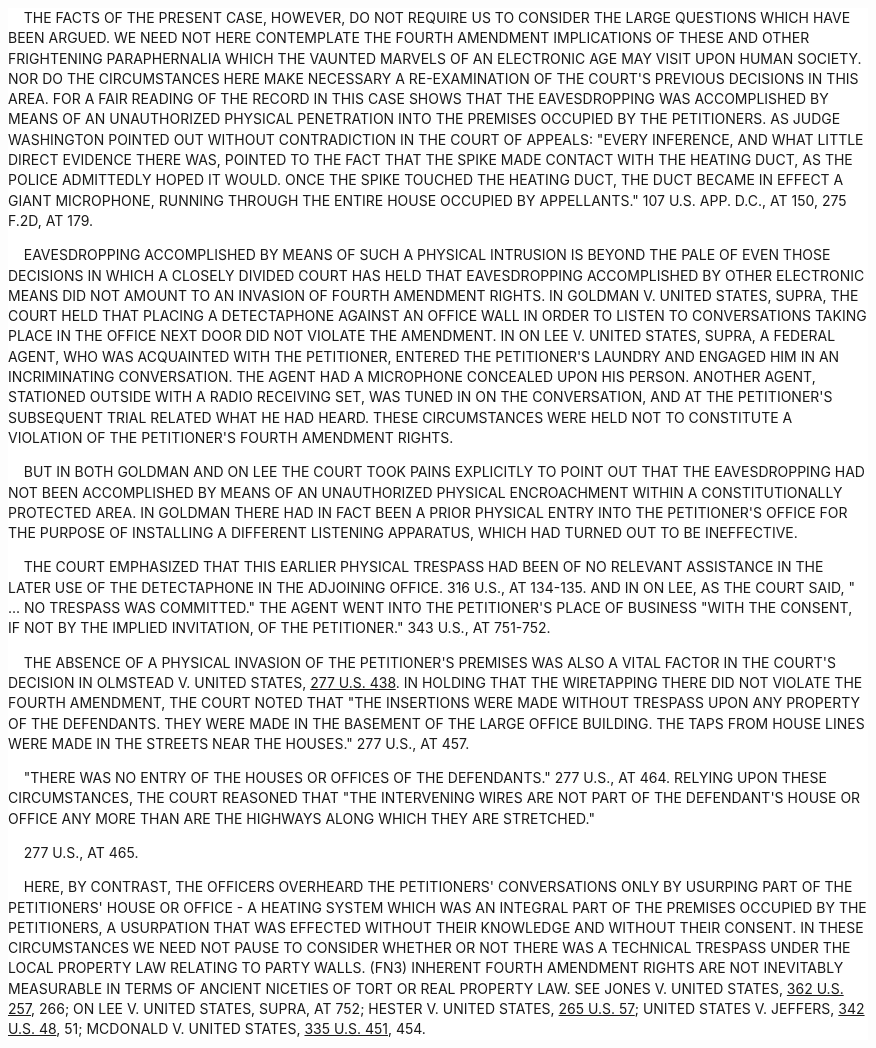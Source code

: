     THE FACTS OF THE PRESENT CASE, HOWEVER, DO NOT REQUIRE US TO CONSIDER THE LARGE QUESTIONS WHICH HAVE BEEN ARGUED.  WE NEED NOT HERE CONTEMPLATE THE FOURTH AMENDMENT IMPLICATIONS OF THESE AND OTHER FRIGHTENING PARAPHERNALIA WHICH THE VAUNTED MARVELS OF AN ELECTRONIC AGE MAY VISIT UPON HUMAN SOCIETY.  NOR DO THE CIRCUMSTANCES HERE MAKE NECESSARY A RE-EXAMINATION OF THE COURT'S PREVIOUS DECISIONS IN THIS AREA.  FOR A FAIR READING OF THE RECORD IN THIS CASE SHOWS THAT THE EAVESDROPPING WAS ACCOMPLISHED BY MEANS OF AN UNAUTHORIZED PHYSICAL PENETRATION INTO THE PREMISES OCCUPIED BY THE PETITIONERS.  AS JUDGE WASHINGTON POINTED OUT WITHOUT CONTRADICTION IN THE COURT OF APPEALS: "EVERY INFERENCE, AND WHAT LITTLE DIRECT EVIDENCE THERE WAS, POINTED TO THE FACT THAT THE SPIKE MADE CONTACT WITH THE HEATING DUCT, AS THE POLICE ADMITTEDLY HOPED IT WOULD.  ONCE THE SPIKE TOUCHED THE HEATING DUCT, THE DUCT BECAME IN EFFECT A GIANT MICROPHONE, RUNNING THROUGH THE ENTIRE HOUSE OCCUPIED BY APPELLANTS."  107 U.S. APP. D.C., AT 150, 275 F.2D, AT 179.

    EAVESDROPPING ACCOMPLISHED BY MEANS OF SUCH A PHYSICAL INTRUSION IS BEYOND THE PALE OF EVEN THOSE DECISIONS IN WHICH A CLOSELY DIVIDED COURT HAS HELD THAT EAVESDROPPING ACCOMPLISHED BY OTHER ELECTRONIC MEANS DID NOT AMOUNT TO AN INVASION OF FOURTH AMENDMENT RIGHTS.  IN GOLDMAN V. UNITED STATES, SUPRA, THE COURT HELD THAT PLACING A DETECTAPHONE AGAINST AN OFFICE WALL IN ORDER TO LISTEN TO CONVERSATIONS TAKING PLACE IN THE OFFICE NEXT DOOR DID NOT VIOLATE THE AMENDMENT.  IN ON LEE V. UNITED STATES, SUPRA, A FEDERAL AGENT, WHO WAS ACQUAINTED WITH THE PETITIONER, ENTERED THE PETITIONER'S LAUNDRY AND ENGAGED HIM IN AN INCRIMINATING CONVERSATION.  THE AGENT HAD A MICROPHONE CONCEALED UPON HIS PERSON.  ANOTHER AGENT, STATIONED OUTSIDE WITH A RADIO RECEIVING SET, WAS TUNED IN ON THE CONVERSATION, AND AT THE PETITIONER'S SUBSEQUENT TRIAL RELATED WHAT HE HAD HEARD.  THESE CIRCUMSTANCES WERE HELD NOT TO CONSTITUTE A VIOLATION OF THE PETITIONER'S FOURTH AMENDMENT RIGHTS.

    BUT IN BOTH GOLDMAN AND ON LEE THE COURT TOOK PAINS EXPLICITLY TO POINT OUT THAT THE EAVESDROPPING HAD NOT BEEN ACCOMPLISHED BY MEANS OF AN UNAUTHORIZED PHYSICAL ENCROACHMENT WITHIN A CONSTITUTIONALLY PROTECTED AREA.  IN GOLDMAN THERE HAD IN FACT BEEN A PRIOR PHYSICAL ENTRY INTO THE PETITIONER'S OFFICE FOR THE PURPOSE OF INSTALLING A DIFFERENT LISTENING APPARATUS, WHICH HAD TURNED OUT TO BE INEFFECTIVE.

    THE COURT EMPHASIZED THAT THIS EARLIER PHYSICAL TRESPASS HAD BEEN OF NO RELEVANT ASSISTANCE IN THE LATER USE OF THE DETECTAPHONE IN THE ADJOINING OFFICE.  316 U.S., AT 134-135.  AND IN ON LEE, AS THE COURT SAID, "  ...  NO TRESPASS WAS COMMITTED."  THE AGENT WENT INTO THE PETITIONER'S PLACE OF BUSINESS "WITH THE CONSENT, IF NOT BY THE IMPLIED INVITATION, OF THE PETITIONER."  343 U.S., AT 751-752.

    THE ABSENCE OF A PHYSICAL INVASION OF THE PETITIONER'S PREMISES WAS ALSO A VITAL FACTOR IN THE COURT'S DECISION IN OLMSTEAD V. UNITED STATES, [277 U.S. 438][/us/courts/scotus/usReporter/277/438].  IN HOLDING THAT THE WIRETAPPING THERE DID NOT VIOLATE THE FOURTH AMENDMENT, THE COURT NOTED THAT "THE INSERTIONS WERE MADE WITHOUT TRESPASS UPON ANY PROPERTY OF THE DEFENDANTS.  THEY WERE MADE IN THE BASEMENT OF THE LARGE OFFICE BUILDING.  THE TAPS FROM HOUSE LINES WERE MADE IN THE STREETS NEAR THE HOUSES."  277 U.S., AT 457.

    "THERE WAS NO ENTRY OF THE HOUSES OR OFFICES OF THE DEFENDANTS."  277 U.S., AT 464.  RELYING UPON THESE CIRCUMSTANCES, THE COURT REASONED THAT "THE INTERVENING WIRES ARE NOT PART OF THE DEFENDANT'S HOUSE OR OFFICE ANY MORE THAN ARE THE HIGHWAYS ALONG WHICH THEY ARE STRETCHED."

    277 U.S., AT 465.

    HERE, BY CONTRAST, THE OFFICERS OVERHEARD THE PETITIONERS' CONVERSATIONS ONLY BY USURPING PART OF THE PETITIONERS' HOUSE OR OFFICE - A HEATING SYSTEM WHICH WAS AN INTEGRAL PART OF THE PREMISES OCCUPIED BY THE PETITIONERS, A USURPATION THAT WAS EFFECTED WITHOUT THEIR KNOWLEDGE AND WITHOUT THEIR CONSENT.  IN THESE CIRCUMSTANCES WE NEED NOT PAUSE TO CONSIDER WHETHER OR NOT THERE WAS A TECHNICAL TRESPASS UNDER THE LOCAL PROPERTY LAW RELATING TO PARTY WALLS.  (FN3)  INHERENT FOURTH AMENDMENT RIGHTS ARE NOT INEVITABLY MEASURABLE IN TERMS OF ANCIENT NICETIES OF TORT OR REAL PROPERTY LAW.  SEE JONES V. UNITED STATES, [362 U.S. 257][/us/courts/scotus/usReporter/362/257], 266; ON LEE V. UNITED STATES, SUPRA, AT 752; HESTER V. UNITED STATES, [265 U.S. 57][/us/courts/scotus/usReporter/265/57]; UNITED STATES V. JEFFERS, [342 U.S. 48][/us/courts/scotus/usReporter/342/48], 51; MCDONALD V. UNITED STATES, [335 U.S. 451][/us/courts/scotus/usReporter/335/451], 454.


[/us/courts/scotus/usReporter/365/505]: https://publicdocs.github.io/go/links?ns=uslm-x&ref=%2Fus%2Fcourts%2Fscotus%2FusReporter%2F365%2F505
[/us/courts/scotus/usReporter/316/129]: https://publicdocs.github.io/go/links?ns=uslm-x&ref=%2Fus%2Fcourts%2Fscotus%2FusReporter%2F316%2F129
[/us/courts/scotus/usReporter/343/747]: https://publicdocs.github.io/go/links?ns=uslm-x&ref=%2Fus%2Fcourts%2Fscotus%2FusReporter%2F343%2F747
[/us/courts/scotus/usReporter/363/801]: https://publicdocs.github.io/go/links?ns=uslm-x&ref=%2Fus%2Fcourts%2Fscotus%2FusReporter%2F363%2F801
[/us/usc/t47/s605]: https://publicdocs.github.io/go/links?ns=uslm&ref=%2Fus%2Fusc%2Ft47%2Fs605
[/us/courts/scotus/usReporter/302/379]: https://publicdocs.github.io/go/links?ns=uslm-x&ref=%2Fus%2Fcourts%2Fscotus%2FusReporter%2F302%2F379
[/us/courts/scotus/usReporter/232/383]: https://publicdocs.github.io/go/links?ns=uslm-x&ref=%2Fus%2Fcourts%2Fscotus%2FusReporter%2F232%2F383
[/us/courts/scotus/usReporter/316/129]: https://publicdocs.github.io/go/links?ns=uslm-x&ref=%2Fus%2Fcourts%2Fscotus%2FusReporter%2F316%2F129
[/us/courts/scotus/usReporter/343/747]: https://publicdocs.github.io/go/links?ns=uslm-x&ref=%2Fus%2Fcourts%2Fscotus%2FusReporter%2F343%2F747
[/us/courts/scotus/usReporter/347/128]: https://publicdocs.github.io/go/links?ns=uslm-x&ref=%2Fus%2Fcourts%2Fscotus%2FusReporter%2F347%2F128
[/us/courts/scotus/usReporter/347/128]: https://publicdocs.github.io/go/links?ns=uslm-x&ref=%2Fus%2Fcourts%2Fscotus%2FusReporter%2F347%2F128
[/us/courts/scotus/usReporter/316/129]: https://publicdocs.github.io/go/links?ns=uslm-x&ref=%2Fus%2Fcourts%2Fscotus%2FusReporter%2F316%2F129
[/us/courts/scotus/usReporter/277/438]: https://publicdocs.github.io/go/links?ns=uslm-x&ref=%2Fus%2Fcourts%2Fscotus%2FusReporter%2F277%2F438
[/us/courts/scotus/usReporter/277/438]: https://publicdocs.github.io/go/links?ns=uslm-x&ref=%2Fus%2Fcourts%2Fscotus%2FusReporter%2F277%2F438
[/us/courts/scotus/usReporter/362/257]: https://publicdocs.github.io/go/links?ns=uslm-x&ref=%2Fus%2Fcourts%2Fscotus%2FusReporter%2F362%2F257
[/us/courts/scotus/usReporter/265/57]: https://publicdocs.github.io/go/links?ns=uslm-x&ref=%2Fus%2Fcourts%2Fscotus%2FusReporter%2F265%2F57
[/us/courts/scotus/usReporter/342/48]: https://publicdocs.github.io/go/links?ns=uslm-x&ref=%2Fus%2Fcourts%2Fscotus%2FusReporter%2F342%2F48
[/us/courts/scotus/usReporter/335/451]: https://publicdocs.github.io/go/links?ns=uslm-x&ref=%2Fus%2Fcourts%2Fscotus%2FusReporter%2F335%2F451
[/us/courts/scotus/usReporter/116/616]: https://publicdocs.github.io/go/links?ns=uslm-x&ref=%2Fus%2Fcourts%2Fscotus%2FusReporter%2F116%2F616
[/us/courts/scotus/usReporter/116/616]: https://publicdocs.github.io/go/links?ns=uslm-x&ref=%2Fus%2Fcourts%2Fscotus%2FusReporter%2F116%2F616
[/us/courts/scotus/usReporter/316/129]: https://publicdocs.github.io/go/links?ns=uslm-x&ref=%2Fus%2Fcourts%2Fscotus%2FusReporter%2F316%2F129
[/us/courts/scotus/usReporter/343/747]: https://publicdocs.github.io/go/links?ns=uslm-x&ref=%2Fus%2Fcourts%2Fscotus%2FusReporter%2F343%2F747